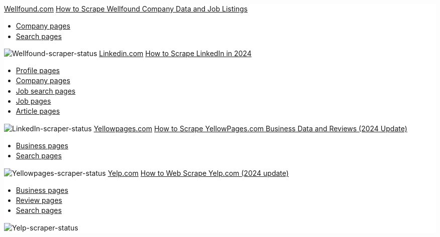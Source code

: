<tr>
    <td><a href="/wellfound-scraper/">Wellfound.com</a></td>
    <td><a href="https://scrapfly.io/blog/how-to-scrape-wellfound-aka-angellist/">How to Scrape Wellfound Company Data and Job Listings</a></td>
    <td>
    <ul>
        <li><a href="./wellfound-scraper/results/companies.json">Company pages</a></li>
        <li><a href="./wellfound-scraper/results/search.json">Search pages</a></li>
    </ul>
    </td>
    <td><img src="https://img.shields.io/badge/Wellfound_scraper-success-brightgreen" alt="Wellfound-scraper-status"></td>
</tr>

<tr>
    <td><a href="/linkedin-scraper/">Linkedin.com</a></td>
    <td><a href="https://scrapfly.io/blog/how-to-scrape-linkedin-person-profile-company-job-data/">How to Scrape LinkedIn in 2024
</a></td>
    <td>
    <ul>
        <li><a href="./linkedin-scraper/results/profile.json">Profile pages</a></li>
        <li><a href="./linkedin-scraper/results/company.json">Company pages</a></li>
        <li><a href="./linkedin-scraper/results/job_search.json">Job search pages</a></li>
        <li><a href="./linkedin-scraper/results/jobs.json">Job pages</a></li>
        <li><a href="./linkedin-scraper/results/articles.json">Article pages</a></li>
    </ul>
    </td>
    <td><img src="https://img.shields.io/badge/LinkedIn_scraper-success-brightgreen" alt="LinkedIn-scraper-status"></td>
</tr>

<tr>
    <td><a href="/yellowpages-scraper/">Yellowpages.com</a></td>
    <td><a href="https://scrapfly.io/blog/how-to-scrape-yellowpages/">How to Scrape YellowPages.com Business Data and Reviews (2024 Update)
</a></td>
    <td>
    <ul>
        <li><a href="./yellowpages-scraper/results/business_pages.json">Business pages</a></li>
        <li><a href="./yellowpages-scraper/results/search.json">Search pages</a></li>
    </ul>
    </td>
    <td><img src="https://img.shields.io/badge/Yellowpages_scraper-success-brightgreen" alt="Yellowpages-scraper-status"></td>
</tr>

<tr>
    <td><a href="/yelp-scraper/">Yelp.com</a></td>
    <td><a href="https://scrapfly.io/blog/how-to-scrape-yelpcom/">How to Web Scrape Yelp.com (2024 update)
</a></td>
    <td>
    <ul>
        <li><a href="./yelp-scraper/results/business_pages.json">Business pages</a></li>
        <li><a href="./yelp-scraper/results/reviews.json">Review pages</a></li>
        <li><a href="./yelp-scraper/results/search.json">Search pages</a></li>
    </ul>
    </td>
    <td><img src="https://img.shields.io/badge/Yelp_scraper-success-brightgreen" alt="Yelp-scraper-status"></td>
</tr>
